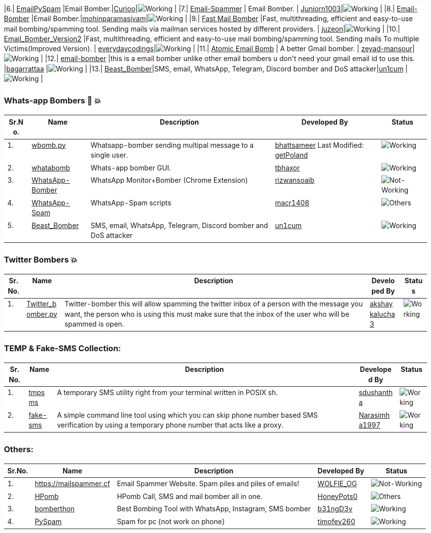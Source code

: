 |6.| <a href="https://github.com/Curioo/emailpyspam">EmailPySpam</a> |Email Bomber.|<a href="https://github.com/Curioo">Curioo</a>|![Working](https://i.ibb.co/3FntR1c/1.png) |
|7.| <a href="https://github.com/Juniorn1003/Email-Spammer">Email-Spammer</a> | Email Bomber. | <a href="https://github.com/Juniorn1003">Juniorn1003</a>|![Working](https://i.ibb.co/3FntR1c/1.png) |
|8.| <a href="https://github.com/mohinparamasivam/Email-Bomber">Email-Bomber</a> |Email Bomber.|<a href="https://github.com/mohinparamasivam">mohinparamasivam</a>|![Working](https://i.ibb.co/3FntR1c/1.png) |
|9.| <a href="https://github.com/juzeon/fast-mail-bomber">Fast Mail Bomber</a> |Fast, multithreading, efficient and easy-to-use mail bombing/spamming tool. Sending mails via mailman services hosted by different providers. | <a href="https://github.com/juzeon">juzeon</a>|![Working](https://i.ibb.co/3FntR1c/1.png) |
|10.| <a href="https://github.com/everydaycodings/Email-Bomber">Email_Bomber_Version2</a> |Fast, multithreading, efficient and easy-to-use mail bombing/spamming tool. Sending mails To multiple Victims(Improved Version). | <a href="https://github.com/everydaycodings">everydaycodings</a>|![Working](https://i.ibb.co/3FntR1c/1.png) |
|11.| <a href="https://github.com/everydaycodings/Email-Bomber">Atomic Email Bomb</a> | A better Gmail bomber. | <a href="https://github.com/zeyad-mansour">zeyad-mansour</a>|![Working](https://i.ibb.co/3FntR1c/1.png) |
|12.| <a href="https://github.com/bagarrattaa/email-bomber">email-bomber</a> |this is a email bomber unlike other email bombers u don't need your gmail email id to use this. |[bagarrattaa](https://github.com/bagarrattaa) |![Working](https://i.ibb.co/3FntR1c/1.png) |
|13.| <a href="https://github.com/un1cum/Beast_Bomber">Beast_Bomber</a>|SMS, email, WhatsApp, Telegram, Discord bomber and DoS attacker|<a href="https://github.com/un1cum">un1cum</a> |![Working](https://i.ibb.co/3FntR1c/1.png) |

### Whats-app Bombers :calling: :boom:
| Sr.No. | Name | Description | Developed By | Status |
|--------|------|--------------|-------------|--------|
|1.| <a href="https://github.com/bhattsameer/Bombers/blob/master/wbomb.py">wbomb.py</a>| Whatsapp-bomber sending multipal message to a single user.|<a href="https://github.com/bhattsameer/Bombers/blob/master">bhattsameer</a> Last Modified: [getPoland](https://github.com/getPoland)|![Working](https://i.ibb.co/3FntR1c/1.png)|
|2.| <a href="https://github.com/tbhaxor/whatabomb">whatabomb</a>  | Whats-app bomber GUI. | [tbhaxor](https://github.com/tbhaxor)|![Working](https://i.ibb.co/3FntR1c/1.png) |
|3.| <a href="https://github.com/rizwansoaib/WhatsApp-monitor">WhatsApp-Bomber</a> | WhatsApp Monitor+Bomber (Chrome Extension)| [rizwansoaib](https://github.com/rizwansoaib)|![Not-Working](https://i.ibb.co/wWtD8S6/2.png)|
|4.| <a href="https://github.com/macr1408/Whatsapp-scripts">WhatsApp-Spam</a> | WhatsApp-Spam scripts | [macr1408](https://github.com/macr1408)|![Others](https://i.ibb.co/pQwqwcN/3.png) |
|5.| <a href="https://github.com/un1cum/Beast_Bomber">Beast_Bomber</a>|SMS, email, WhatsApp, Telegram, Discord bomber and DoS attacker|<a href="https://github.com/un1cum">un1cum</a> |![Working](https://i.ibb.co/3FntR1c/1.png) |

### Twitter Bombers :boom:
| Sr.No. | Name | Description | Developed By | Status |
|--------|------|--------------|-------------|--------|
|1.| <a href="https://github.com/bhattsameer/Bombers/blob/master/Twitter_bomber.py">Twitter_bomber.py</a> |Twitter-bomber this will allow spamming the twitter inbox of a person with the message you want, the person who is using this must make sure that the inbox of the user who will be spammed is open. | [akshaykalucha3](https://github.com/akshaykalucha3)|![Working](https://i.ibb.co/3FntR1c/1.png) |


### TEMP & Fake-SMS Collection:  
| Sr.No. | Name | Description | Developed By | Status |
|--------|------|--------------|-------------|--------|
|1.| <a href="https://github.com/sdushantha/tmpsms">tmpsms</a>| A temporary SMS utility right from your terminal written in POSIX sh. |[sdushantha](https://github.com/sdushantha)|![Working](https://i.ibb.co/3FntR1c/1.png) |
|2.| <a href="https://github.com/Narasimha1997/fake-sms">fake-sms</a>| A simple command line tool using which you can skip phone number based SMS verification by using a temporary phone number that acts like a proxy. |[Narasimha1997](https://github.com/Narasimha1997)|![Working](https://i.ibb.co/3FntR1c/1.png) |

### Others:
| Sr.No. | Name | Description | Developed By | Status |
|--------|------|--------------|-------------|--------|
|1.| https://mailspammer.cf | Email Spammer Website. Spam piles and piles of emails! |[WOLFIE_OG](https://github.com/WOLFIE-OG)|![Not-Working](https://i.ibb.co/wWtD8S6/2.png) |
|2.| <a href="https://github.com/HoneyPots0/HPomb">HPomb</a>|HPomb Call, SMS and mail bomber all in one. |[HoneyPots0](https://github.com/HoneyPots0)|![Others](https://i.ibb.co/pQwqwcN/3.png)|
|3.| <a href="https://github.com/b31ngD3v/bomberthon">bomberthon</a> |Best Bombing Tool with WhatsApp, Instagram, SMS bomber | [b31ngD3v](https://github.com/b31ngD3v)|![Working](https://i.ibb.co/3FntR1c/1.png)|
|4.| <a href="https://github.com/bhattsameer/Bombers/blob/master/spam.py">PySpam</a> | Spam for pc {not work on phone} | [timofey260](https://github.com/timofey260)|![Working](https://i.ibb.co/3FntR1c/1.png)|
